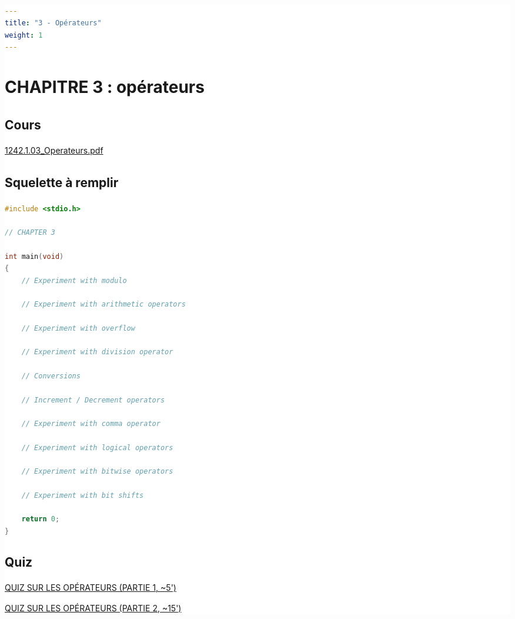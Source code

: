 ```yaml
---
title: "3 - Opérateurs"
weight: 1
---
```


# CHAPITRE 3 : opérateurs
## Cours
[1242.1.03_Operateurs.pdf](/pdf/1242.1.03_Operateurs.pdf)

## Squelette à remplir

```c
#include <stdio.h>

// CHAPTER 3

int main(void)
{
	// Experiment with modulo

	// Experiment with arithmetic operators

	// Experiment with overflow

	// Experiment with division operator

	// Conversions

	// Increment / Decrement operators

	// Experiment with comma operator

	// Experiment with logical operators

	// Experiment with bitwise operators

	// Experiment with bit shifts

	return 0;
}
```

## Quiz
[QUIZ SUR LES OPÉRATEURS (PARTIE 1, ~5')](https://cyberlearn.hes-so.ch/mod/quiz/view.php?id=761424)

[QUIZ SUR LES OPÉRATEURS (PARTIE 2, ~15')](https://cyberlearn.hes-so.ch/mod/quiz/view.php?id=761427)
